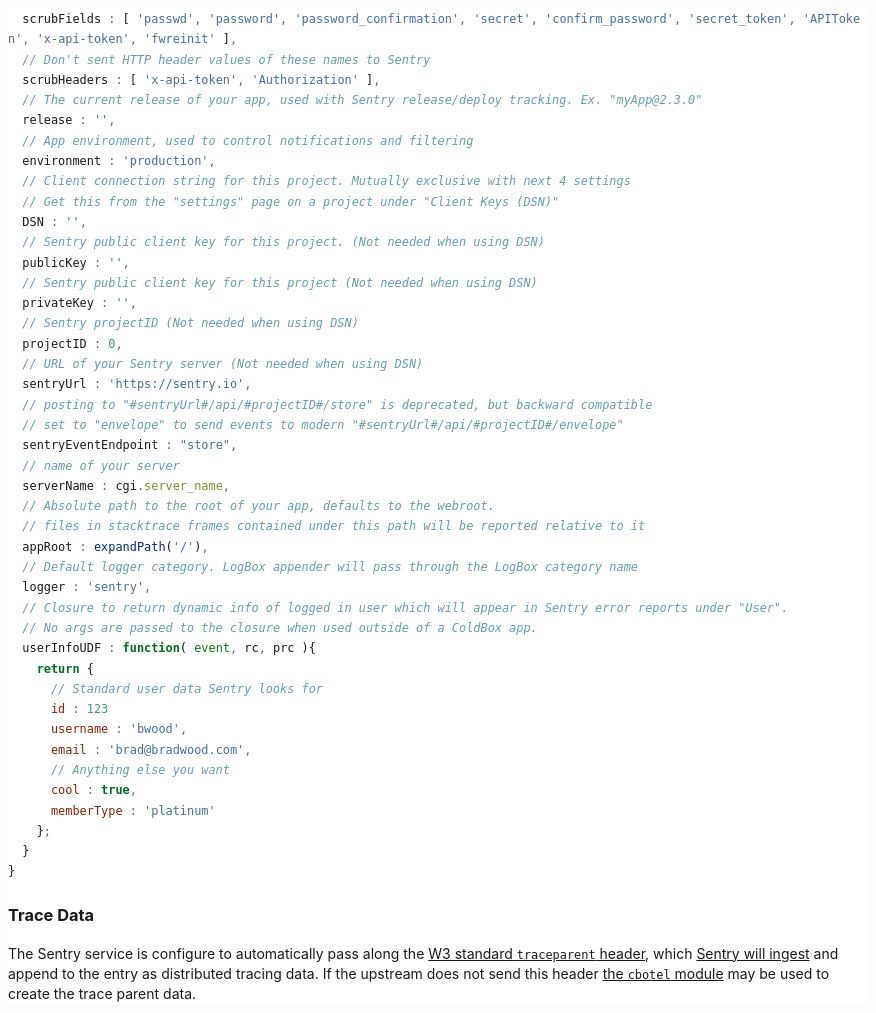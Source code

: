 ```js
  scrubFields : [ 'passwd', 'password', 'password_confirmation', 'secret', 'confirm_password', 'secret_token', 'APIToken', 'x-api-token', 'fwreinit' ],
  // Don't sent HTTP header values of these names to Sentry
  scrubHeaders : [ 'x-api-token', 'Authorization' ],
  // The current release of your app, used with Sentry release/deploy tracking. Ex. "myApp@2.3.0"
  release : '',
  // App environment, used to control notifications and filtering
  environment : 'production',
  // Client connection string for this project. Mutually exclusive with next 4 settings
  // Get this from the "settings" page on a project under "Client Keys (DSN)" 
  DSN : '',
  // Sentry public client key for this project. (Not needed when using DSN)
  publicKey : '',
  // Sentry public client key for this project (Not needed when using DSN)
  privateKey : '',
  // Sentry projectID (Not needed when using DSN)
  projectID : 0,
  // URL of your Sentry server (Not needed when using DSN)
  sentryUrl : 'https://sentry.io',
  // posting to "#sentryUrl#/api/#projectID#/store" is deprecated, but backward compatible
  // set to "envelope" to send events to modern "#sentryUrl#/api/#projectID#/envelope"
  sentryEventEndpoint : "store",
  // name of your server
  serverName : cgi.server_name,
  // Absolute path to the root of your app, defaults to the webroot.
  // files in stacktrace frames contained under this path will be reported relative to it
  appRoot : expandPath('/'),
  // Default logger category. LogBox appender will pass through the LogBox category name 
  logger : 'sentry',
  // Closure to return dynamic info of logged in user which will appear in Sentry error reports under "User".
  // No args are passed to the closure when used outside of a ColdBox app. 
  userInfoUDF : function( event, rc, prc ){
    return {
      // Standard user data Sentry looks for
      id : 123
      username : 'bwood',
      email : 'brad@bradwood.com',
      // Anything else you want
      cool : true,
      memberType : 'platinum'
    };
  }
}
```

### Trace Data

The Sentry service is configure to automatically pass along the [W3 standard `traceparent` header](https://www.w3.org/TR/trace-context/#traceparent-header), which [Sentry will ingest](https://develop.sentry.dev/sdk/telemetry/traces/#header-traceparent) and append to the entry as distributed tracing data.  If the upstream does not send this header [the `cbotel` module](https://forgebox.io/view/cbotel) may be used to create the trace parent data.
